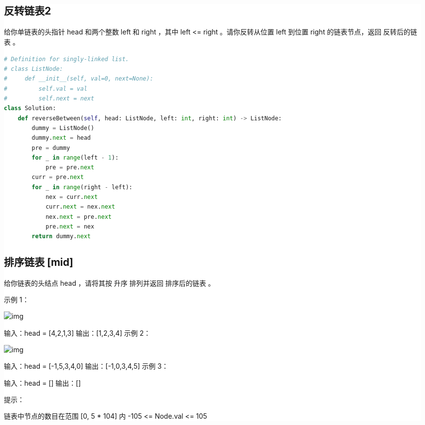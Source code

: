 ## **反转链表2**

给你单链表的头指针 head 和两个整数 left 和 right ，其中 left <= right 。请你反转从位置 left 到位置 right 的链表节点，返回 反转后的链表 。

```python
# Definition for singly-linked list.
# class ListNode:
#     def __init__(self, val=0, next=None):
#         self.val = val
#         self.next = next
class Solution:
    def reverseBetween(self, head: ListNode, left: int, right: int) -> ListNode:
        dummy = ListNode()
        dummy.next = head
        pre = dummy
        for _ in range(left - 1):
            pre = pre.next
        curr = pre.next
        for _ in range(right - left):
            nex = curr.next
            curr.next = nex.next
            nex.next = pre.next
            pre.next = nex
        return dummy.next
```



## 排序链表 [mid]

给你链表的头结点 head ，请将其按 升序 排列并返回 排序后的链表 。

示例 1：

![img](../shortcuts/sort_list_1.jpg)

输入：head = [4,2,1,3]
输出：[1,2,3,4]
示例 2：

![img](../shortcuts/sort_list_2.jpg)

输入：head = [-1,5,3,4,0]
输出：[-1,0,3,4,5]
示例 3：

输入：head = []
输出：[]


提示：

链表中节点的数目在范围 [0, 5 * 104] 内
-105 <= Node.val <= 105
